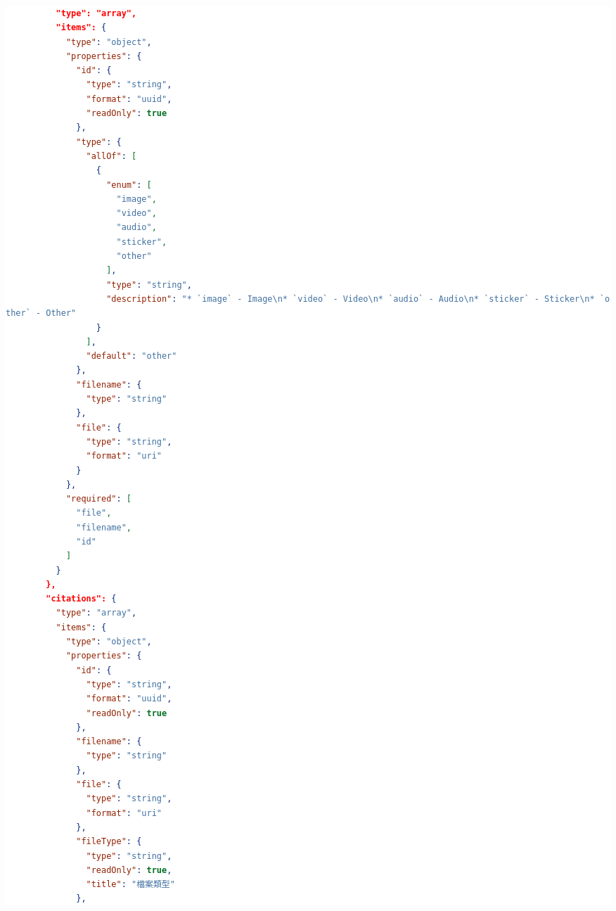```json
          "type": "array",
          "items": {
            "type": "object",
            "properties": {
              "id": {
                "type": "string",
                "format": "uuid",
                "readOnly": true
              },
              "type": {
                "allOf": [
                  {
                    "enum": [
                      "image",
                      "video",
                      "audio",
                      "sticker",
                      "other"
                    ],
                    "type": "string",
                    "description": "* `image` - Image\n* `video` - Video\n* `audio` - Audio\n* `sticker` - Sticker\n* `other` - Other"
                  }
                ],
                "default": "other"
              },
              "filename": {
                "type": "string"
              },
              "file": {
                "type": "string",
                "format": "uri"
              }
            },
            "required": [
              "file",
              "filename",
              "id"
            ]
          }
        },
        "citations": {
          "type": "array",
          "items": {
            "type": "object",
            "properties": {
              "id": {
                "type": "string",
                "format": "uuid",
                "readOnly": true
              },
              "filename": {
                "type": "string"
              },
              "file": {
                "type": "string",
                "format": "uri"
              },
              "fileType": {
                "type": "string",
                "readOnly": true,
                "title": "檔案類型"
              },
```